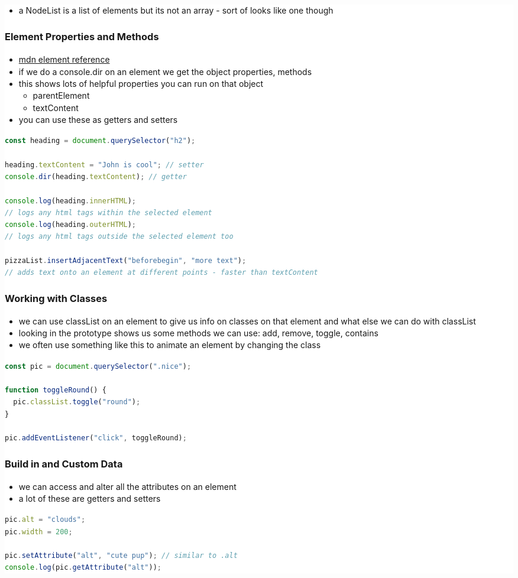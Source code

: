 - a NodeList is a list of elements but its not an array - sort of looks like one though

### Element Properties and Methods

- [mdn element reference](https://developer.mozilla.org/en-US/docs/Web/API/Element)
- if we do a console.dir on an element we get the object properties, methods
- this shows lots of helpful properties you can run on that object
  - parentElement
  - textContent
- you can use these as getters and setters

```javascript
const heading = document.querySelector("h2");

heading.textContent = "John is cool"; // setter
console.dir(heading.textContent); // getter

console.log(heading.innerHTML);
// logs any html tags within the selected element
console.log(heading.outerHTML);
// logs any html tags outside the selected element too

pizzaList.insertAdjacentText("beforebegin", "more text");
// adds text onto an element at different points - faster than textContent
```

### Working with Classes

- we can use classList on an element to give us info on classes on that element and what else we can do with classList
- looking in the prototype shows us some methods we can use: add, remove, toggle, contains
- we often use something like this to animate an element by changing the class

```javascript
const pic = document.querySelector(".nice");

function toggleRound() {
  pic.classList.toggle("round");
}

pic.addEventListener("click", toggleRound);
```

### Build in and Custom Data

- we can access and alter all the attributes on an element
- a lot of these are getters and setters

```javascript
pic.alt = "clouds";
pic.width = 200;

pic.setAttribute("alt", "cute pup"); // similar to .alt
console.log(pic.getAttribute("alt"));
```
